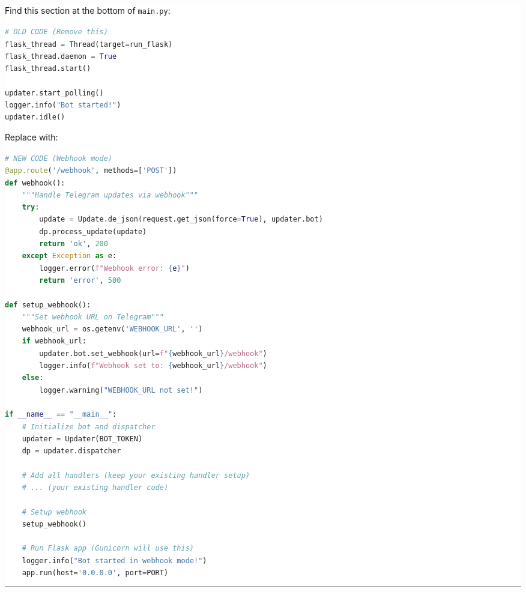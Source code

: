 Find this section at the bottom of `main.py`:
```python
# OLD CODE (Remove this)
flask_thread = Thread(target=run_flask)
flask_thread.daemon = True
flask_thread.start()

updater.start_polling()
logger.info("Bot started!")
updater.idle()
```

Replace with:
```python
# NEW CODE (Webhook mode)
@app.route('/webhook', methods=['POST'])
def webhook():
    """Handle Telegram updates via webhook"""
    try:
        update = Update.de_json(request.get_json(force=True), updater.bot)
        dp.process_update(update)
        return 'ok', 200
    except Exception as e:
        logger.error(f"Webhook error: {e}")
        return 'error', 500

def setup_webhook():
    """Set webhook URL on Telegram"""
    webhook_url = os.getenv('WEBHOOK_URL', '')
    if webhook_url:
        updater.bot.set_webhook(url=f"{webhook_url}/webhook")
        logger.info(f"Webhook set to: {webhook_url}/webhook")
    else:
        logger.warning("WEBHOOK_URL not set!")

if __name__ == "__main__":
    # Initialize bot and dispatcher
    updater = Updater(BOT_TOKEN)
    dp = updater.dispatcher
    
    # Add all handlers (keep your existing handler setup)
    # ... (your existing handler code)
    
    # Setup webhook
    setup_webhook()
    
    # Run Flask app (Gunicorn will use this)
    logger.info("Bot started in webhook mode!")
    app.run(host='0.0.0.0', port=PORT)
```

---
